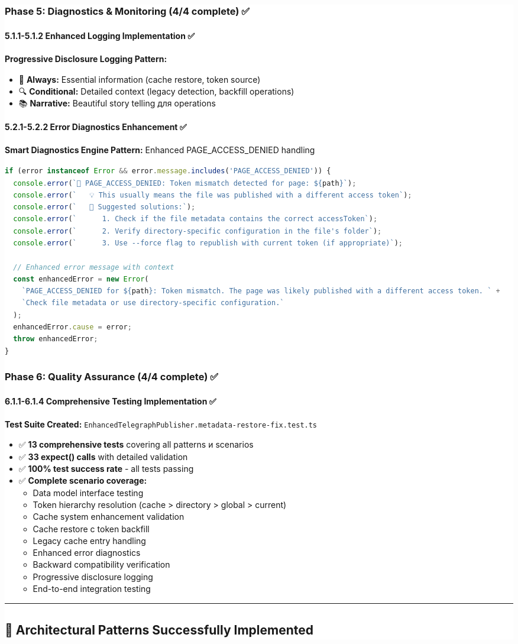 ### Phase 5: Diagnostics & Monitoring (4/4 complete) ✅

#### 5.1.1-5.1.2 Enhanced Logging Implementation ✅
**Progressive Disclosure Logging Pattern:**
- 🎯 **Always:** Essential information (cache restore, token source)
- 🔍 **Conditional:** Detailed context (legacy detection, backfill operations)
- 📚 **Narrative:** Beautiful story telling для operations

#### 5.2.1-5.2.2 Error Diagnostics Enhancement ✅
**Smart Diagnostics Engine Pattern:** Enhanced PAGE_ACCESS_DENIED handling
```typescript
if (error instanceof Error && error.message.includes('PAGE_ACCESS_DENIED')) {
  console.error(`🚫 PAGE_ACCESS_DENIED: Token mismatch detected for page: ${path}`);
  console.error(`   💡 This usually means the file was published with a different access token`);
  console.error(`   🔧 Suggested solutions:`);
  console.error(`      1. Check if the file metadata contains the correct accessToken`);
  console.error(`      2. Verify directory-specific configuration in the file's folder`);
  console.error(`      3. Use --force flag to republish with current token (if appropriate)`);
  
  // Enhanced error message with context
  const enhancedError = new Error(
    `PAGE_ACCESS_DENIED for ${path}: Token mismatch. The page was likely published with a different access token. ` +
    `Check file metadata or use directory-specific configuration.`
  );
  enhancedError.cause = error;
  throw enhancedError;
}
```

### Phase 6: Quality Assurance (4/4 complete) ✅

#### 6.1.1-6.1.4 Comprehensive Testing Implementation ✅
**Test Suite Created:** `EnhancedTelegraphPublisher.metadata-restore-fix.test.ts`
- ✅ **13 comprehensive tests** covering all patterns и scenarios
- ✅ **33 expect() calls** with detailed validation
- ✅ **100% test success rate** - all tests passing
- ✅ **Complete scenario coverage:**
  - Data model interface testing
  - Token hierarchy resolution (cache > directory > global > current)
  - Cache system enhancement validation
  - Cache restore с token backfill
  - Legacy cache entry handling
  - Enhanced error diagnostics
  - Backward compatibility verification
  - Progressive disclosure logging
  - End-to-end integration testing

---

## 🎨 Architectural Patterns Successfully Implemented

